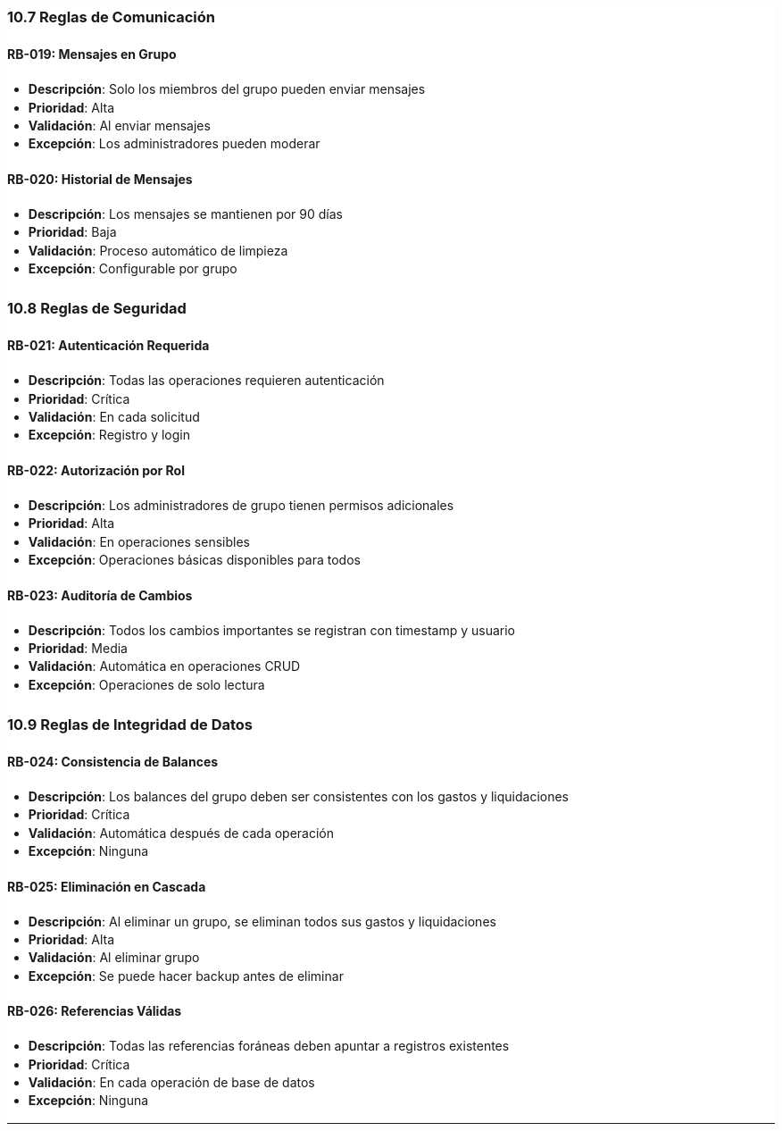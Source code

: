 ### 10.7 Reglas de Comunicación

#### **RB-019: Mensajes en Grupo**
- **Descripción**: Solo los miembros del grupo pueden enviar mensajes
- **Prioridad**: Alta
- **Validación**: Al enviar mensajes
- **Excepción**: Los administradores pueden moderar

#### **RB-020: Historial de Mensajes**
- **Descripción**: Los mensajes se mantienen por 90 días
- **Prioridad**: Baja
- **Validación**: Proceso automático de limpieza
- **Excepción**: Configurable por grupo

### 10.8 Reglas de Seguridad

#### **RB-021: Autenticación Requerida**
- **Descripción**: Todas las operaciones requieren autenticación
- **Prioridad**: Crítica
- **Validación**: En cada solicitud
- **Excepción**: Registro y login

#### **RB-022: Autorización por Rol**
- **Descripción**: Los administradores de grupo tienen permisos adicionales
- **Prioridad**: Alta
- **Validación**: En operaciones sensibles
- **Excepción**: Operaciones básicas disponibles para todos

#### **RB-023: Auditoría de Cambios**
- **Descripción**: Todos los cambios importantes se registran con timestamp y usuario
- **Prioridad**: Media
- **Validación**: Automática en operaciones CRUD
- **Excepción**: Operaciones de solo lectura

### 10.9 Reglas de Integridad de Datos

#### **RB-024: Consistencia de Balances**
- **Descripción**: Los balances del grupo deben ser consistentes con los gastos y liquidaciones
- **Prioridad**: Crítica
- **Validación**: Automática después de cada operación
- **Excepción**: Ninguna

#### **RB-025: Eliminación en Cascada**
- **Descripción**: Al eliminar un grupo, se eliminan todos sus gastos y liquidaciones
- **Prioridad**: Alta
- **Validación**: Al eliminar grupo
- **Excepción**: Se puede hacer backup antes de eliminar

#### **RB-026: Referencias Válidas**
- **Descripción**: Todas las referencias foráneas deben apuntar a registros existentes
- **Prioridad**: Crítica
- **Validación**: En cada operación de base de datos
- **Excepción**: Ninguna

---